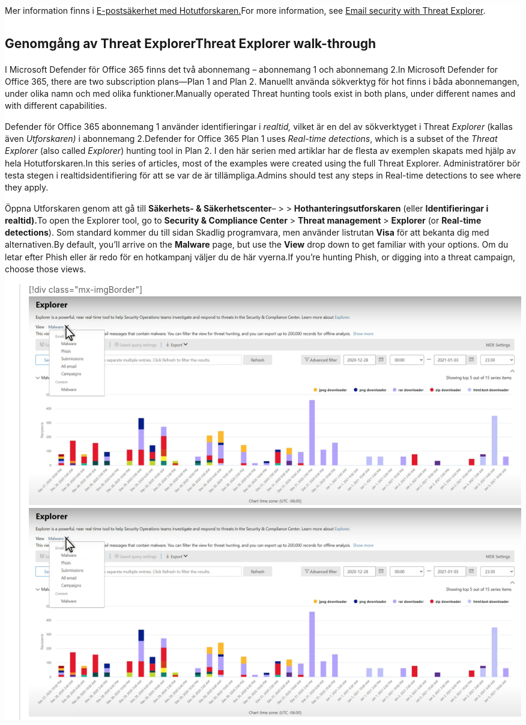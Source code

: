<span data-ttu-id="e4dc3-125">Mer information finns i [E-postsäkerhet med Hotutforskaren.](email-security-in-microsoft-defender.md)</span><span class="sxs-lookup"><span data-stu-id="e4dc3-125">For more information, see [Email security with Threat Explorer](email-security-in-microsoft-defender.md).</span></span> 

## <a name="threat-explorer-walk-through"></a><span data-ttu-id="e4dc3-126">Genomgång av Threat Explorer</span><span class="sxs-lookup"><span data-stu-id="e4dc3-126">Threat Explorer walk-through</span></span>

<span data-ttu-id="e4dc3-127">I Microsoft Defender för Office 365 finns det två abonnemang – abonnemang 1 och abonnemang 2.</span><span class="sxs-lookup"><span data-stu-id="e4dc3-127">In Microsoft Defender for Office 365, there are two subscription plans—Plan 1 and Plan 2.</span></span> <span data-ttu-id="e4dc3-128">Manuellt använda sökverktyg för hot finns i båda abonnemangen, under olika namn och med olika funktioner.</span><span class="sxs-lookup"><span data-stu-id="e4dc3-128">Manually operated Threat hunting tools exist in both plans, under different names and with different capabilities.</span></span>

<span data-ttu-id="e4dc3-129">Defender för Office 365 abonnemang 1 använder identifieringar i *realtid,* vilket är en del av sökverktyget i Threat *Explorer* (kallas även *Utforskaren)* i abonnemang 2.</span><span class="sxs-lookup"><span data-stu-id="e4dc3-129">Defender for Office 365 Plan 1 uses *Real-time detections*, which is a subset of the *Threat Explorer* (also called *Explorer*) hunting tool in Plan 2.</span></span> <span data-ttu-id="e4dc3-130">I den här serien med artiklar har de flesta av exemplen skapats med hjälp av hela Hotutforskaren.</span><span class="sxs-lookup"><span data-stu-id="e4dc3-130">In this series of articles, most of the examples were created using the full Threat Explorer.</span></span> <span data-ttu-id="e4dc3-131">Administratörer bör testa stegen i realtidsidentifiering för att se var de är tillämpliga.</span><span class="sxs-lookup"><span data-stu-id="e4dc3-131">Admins should test any steps in Real-time detections to see where they apply.</span></span>

<span data-ttu-id="e4dc3-132">Öppna Utforskaren genom att gå till **Säkerhets- & Säkerhetscenter**–  >    >  **Hothanteringsutforskaren** (eller **Identifieringar i realtid).**</span><span class="sxs-lookup"><span data-stu-id="e4dc3-132">To open the Explorer tool, go to **Security & Compliance Center** > **Threat management** > **Explorer** (or **Real-time detections**).</span></span> <span data-ttu-id="e4dc3-133">Som standard kommer du till  sidan Skadlig programvara, men använder listrutan **Visa** för att bekanta dig med alternativen.</span><span class="sxs-lookup"><span data-stu-id="e4dc3-133">By default, you’ll arrive on the **Malware** page, but use the **View** drop down to get familiar with your options.</span></span> <span data-ttu-id="e4dc3-134">Om du letar efter Phish eller är redo för en hotkampanj väljer du de här vyerna.</span><span class="sxs-lookup"><span data-stu-id="e4dc3-134">If you’re hunting Phish, or digging into a threat campaign, choose those views.</span></span>

> [!div class="mx-imgBorder"]
> <span data-ttu-id="e4dc3-135">![Listrutan Visa i Utforskaren med hot](../../media/threat-explorer-view-drop-down.png)</span><span class="sxs-lookup"><span data-stu-id="e4dc3-135">![View drop down in Threat Explorer](../../media/threat-explorer-view-drop-down.png)</span></span>
